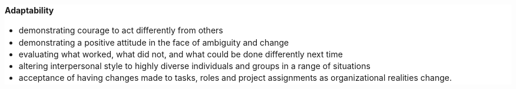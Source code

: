 **Adaptability**
- demonstrating courage to act differently from others
- demonstrating a positive attitude in the face of ambiguity and change
- evaluating what worked, what did not, and what could be done differently next time
- altering interpersonal style to highly diverse individuals and groups in a range of situations
- acceptance of having changes made to tasks, roles and project assignments as organizational realities change.

